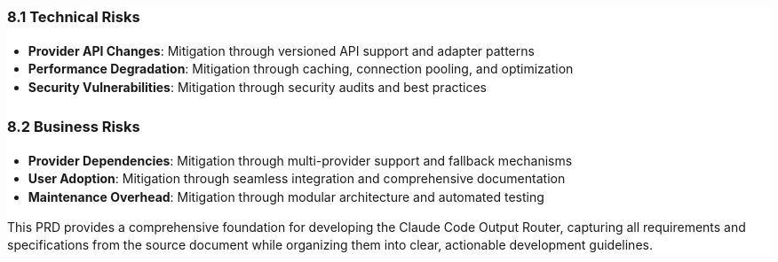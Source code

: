 ### 8.1 Technical Risks
- **Provider API Changes**: Mitigation through versioned API support and adapter patterns
- **Performance Degradation**: Mitigation through caching, connection pooling, and optimization
- **Security Vulnerabilities**: Mitigation through security audits and best practices

### 8.2 Business Risks
- **Provider Dependencies**: Mitigation through multi-provider support and fallback mechanisms
- **User Adoption**: Mitigation through seamless integration and comprehensive documentation
- **Maintenance Overhead**: Mitigation through modular architecture and automated testing

This PRD provides a comprehensive foundation for developing the Claude Code Output Router, capturing all requirements and specifications from the source document while organizing them into clear, actionable development guidelines.